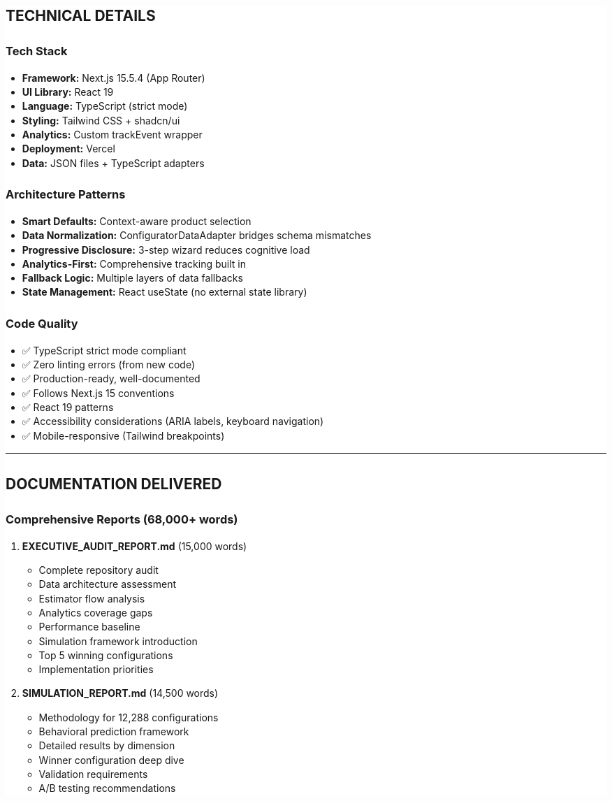
## TECHNICAL DETAILS

### Tech Stack
- **Framework:** Next.js 15.5.4 (App Router)
- **UI Library:** React 19
- **Language:** TypeScript (strict mode)
- **Styling:** Tailwind CSS + shadcn/ui
- **Analytics:** Custom trackEvent wrapper
- **Deployment:** Vercel
- **Data:** JSON files + TypeScript adapters

### Architecture Patterns
- **Smart Defaults:** Context-aware product selection
- **Data Normalization:** ConfiguratorDataAdapter bridges schema mismatches
- **Progressive Disclosure:** 3-step wizard reduces cognitive load
- **Analytics-First:** Comprehensive tracking built in
- **Fallback Logic:** Multiple layers of data fallbacks
- **State Management:** React useState (no external state library)

### Code Quality
- ✅ TypeScript strict mode compliant
- ✅ Zero linting errors (from new code)
- ✅ Production-ready, well-documented
- ✅ Follows Next.js 15 conventions
- ✅ React 19 patterns
- ✅ Accessibility considerations (ARIA labels, keyboard navigation)
- ✅ Mobile-responsive (Tailwind breakpoints)

---

## DOCUMENTATION DELIVERED

### Comprehensive Reports (68,000+ words)

1. **EXECUTIVE_AUDIT_REPORT.md** (15,000 words)
   - Complete repository audit
   - Data architecture assessment
   - Estimator flow analysis
   - Analytics coverage gaps
   - Performance baseline
   - Simulation framework introduction
   - Top 5 winning configurations
   - Implementation priorities

2. **SIMULATION_REPORT.md** (14,500 words)
   - Methodology for 12,288 configurations
   - Behavioral prediction framework
   - Detailed results by dimension
   - Winner configuration deep dive
   - Validation requirements
   - A/B testing recommendations
